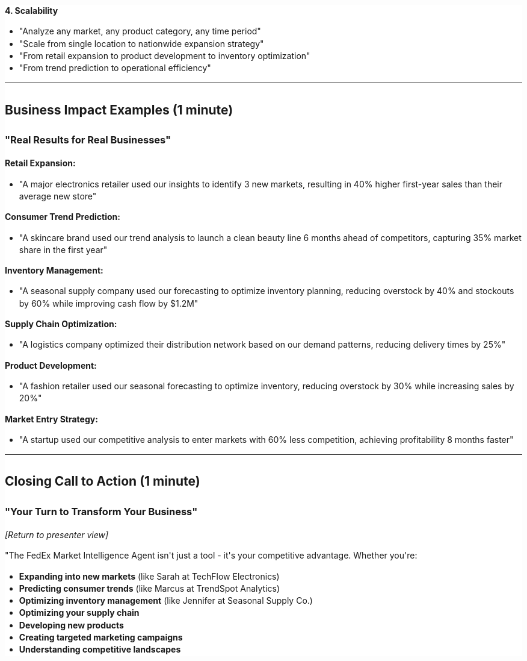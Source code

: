 **4. Scalability**
- "Analyze any market, any product category, any time period"
- "Scale from single location to nationwide expansion strategy"
- "From retail expansion to product development to inventory optimization"
- "From trend prediction to operational efficiency"

---

## Business Impact Examples (1 minute)

### "Real Results for Real Businesses"

**Retail Expansion:**
- "A major electronics retailer used our insights to identify 3 new markets, resulting in 40% higher first-year sales than their average new store"

**Consumer Trend Prediction:**
- "A skincare brand used our trend analysis to launch a clean beauty line 6 months ahead of competitors, capturing 35% market share in the first year"

**Inventory Management:**
- "A seasonal supply company used our forecasting to optimize inventory planning, reducing overstock by 40% and stockouts by 60% while improving cash flow by $1.2M"

**Supply Chain Optimization:**
- "A logistics company optimized their distribution network based on our demand patterns, reducing delivery times by 25%"

**Product Development:**
- "A fashion retailer used our seasonal forecasting to optimize inventory, reducing overstock by 30% while increasing sales by 20%"

**Market Entry Strategy:**
- "A startup used our competitive analysis to enter markets with 60% less competition, achieving profitability 8 months faster"

---

## Closing Call to Action (1 minute)

### "Your Turn to Transform Your Business"

*[Return to presenter view]*

"The FedEx Market Intelligence Agent isn't just a tool - it's your competitive advantage. Whether you're:

- **Expanding into new markets** (like Sarah at TechFlow Electronics)
- **Predicting consumer trends** (like Marcus at TrendSpot Analytics)
- **Optimizing inventory management** (like Jennifer at Seasonal Supply Co.)
- **Optimizing your supply chain**
- **Developing new products**
- **Creating targeted marketing campaigns**
- **Understanding competitive landscapes**
